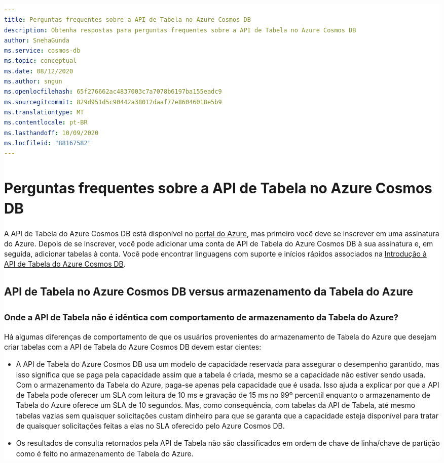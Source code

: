 ```yaml
---
title: Perguntas frequentes sobre a API de Tabela no Azure Cosmos DB
description: Obtenha respostas para perguntas frequentes sobre a API de Tabela no Azure Cosmos DB
author: SnehaGunda
ms.service: cosmos-db
ms.topic: conceptual
ms.date: 08/12/2020
ms.author: sngun
ms.openlocfilehash: 65f276662ac4837003c7a7078b6197ba155eadc9
ms.sourcegitcommit: 829d951d5c90442a38012daaf77e86046018e5b9
ms.translationtype: MT
ms.contentlocale: pt-BR
ms.lasthandoff: 10/09/2020
ms.locfileid: "88167582"
---
```

# <a name="frequently-asked-questions-about-the-table-api-in-azure-cosmos-db"></a>Perguntas frequentes sobre a API de Tabela no Azure Cosmos DB

A API de Tabela do Azure Cosmos DB está disponível no [portal do Azure](https://portal.azure.com), mas primeiro você deve se inscrever em uma assinatura do Azure. Depois de se inscrever, você pode adicionar uma conta de API de Tabela do Azure Cosmos DB à sua assinatura e, em seguida, adicionar tabelas à conta. Você pode encontrar linguagens com suporte e inícios rápidos associados na [Introdução à API de Tabela do Azure Cosmos DB](table-introduction.md).

## <a name="table-api-in-azure-cosmos-db-vs-azure-table-storage"></a><a id="table-api-vs-table-storage"></a>API de Tabela no Azure Cosmos DB versus armazenamento da Tabela do Azure

### <a name="where-is-table-api-not-identical-with-azure-table-storage-behavior"></a>Onde a API de Tabela não é idêntica com comportamento de armazenamento da Tabela do Azure?

Há algumas diferenças de comportamento de que os usuários provenientes do armazenamento de Tabela do Azure que desejam criar tabelas com a API de Tabela do Azure Cosmos DB devem estar cientes:

* A API de Tabela do Azure Cosmos DB usa um modelo de capacidade reservada para assegurar o desempenho garantido, mas isso significa que se paga pela capacidade assim que a tabela é criada, mesmo se a capacidade não estiver sendo usada. Com o armazenamento da Tabela do Azure, paga-se apenas pela capacidade que é usada. Isso ajuda a explicar por que a API de Tabela pode oferecer um SLA com leitura de 10 ms e gravação de 15 ms no 99º percentil enquanto o armazenamento de Tabela do Azure oferece um SLA de 10 segundos. Mas, como consequência, com tabelas da API de Tabela, até mesmo tabelas vazias sem quaisquer solicitações custam dinheiro para que se garanta que a capacidade esteja disponível para tratar de quaisquer solicitações feitas a elas no SLA oferecido pelo Azure Cosmos DB.

* Os resultados de consulta retornados pela API de Tabela não são classificados em ordem de chave de linha/chave de partição como é feito no armazenamento de Tabela do Azure.
